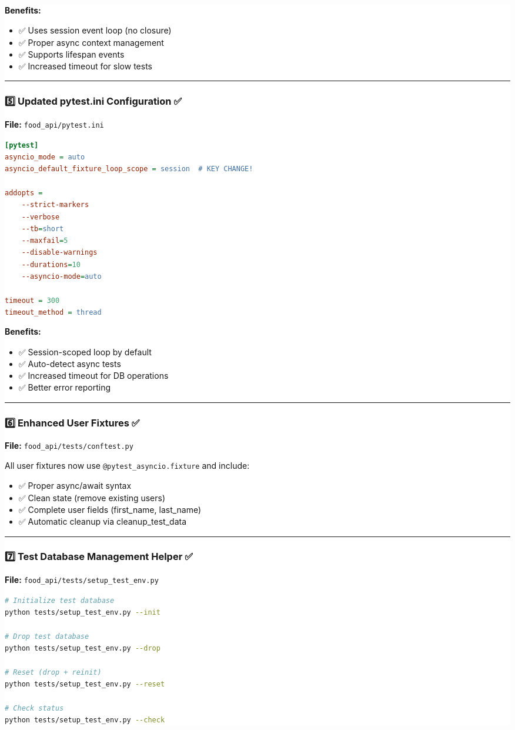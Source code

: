 **Benefits:**
- ✅ Uses session event loop (no closure)
- ✅ Proper async context management
- ✅ Supports lifespan events
- ✅ Increased timeout for slow tests

---

### 5️⃣ Updated pytest.ini Configuration ✅

**File:** `food_api/pytest.ini`

```ini
[pytest]
asyncio_mode = auto
asyncio_default_fixture_loop_scope = session  # KEY CHANGE!

addopts = 
    --strict-markers
    --verbose
    --tb=short
    --maxfail=5
    --disable-warnings
    --durations=10
    --asyncio-mode=auto

timeout = 300
timeout_method = thread
```

**Benefits:**
- ✅ Session-scoped loop by default
- ✅ Auto-detect async tests
- ✅ Increased timeout for DB operations
- ✅ Better error reporting

---

### 6️⃣ Enhanced User Fixtures ✅

**File:** `food_api/tests/conftest.py`

All user fixtures now use `@pytest_asyncio.fixture` and include:
- ✅ Proper async/await syntax
- ✅ Clean state (remove existing users)
- ✅ Complete user fields (first_name, last_name)
- ✅ Automatic cleanup via cleanup_test_data

---

### 7️⃣ Test Database Management Helper ✅

**File:** `food_api/tests/setup_test_env.py`

```bash
# Initialize test database
python tests/setup_test_env.py --init

# Drop test database
python tests/setup_test_env.py --drop

# Reset (drop + reinit)
python tests/setup_test_env.py --reset

# Check status
python tests/setup_test_env.py --check

```